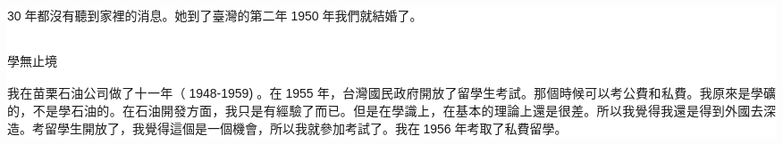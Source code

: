    </span>
   <span class="s2" style="font-variant-numeric: normal; font-variant-east-asian: normal; font-stretch: normal; line-height: normal; font-family: Helvetica; font-kerning: none;">
    30
   </span>
   <span class="s1" style="font-kerning: none;">
    年都沒有聽到家裡的消息。她到了臺灣的第二年
   </span>
   <span class="s2" style="font-variant-numeric: normal; font-variant-east-asian: normal; font-stretch: normal; line-height: normal; font-family: Helvetica; font-kerning: none;">
    1950
   </span>
   <span class="s1" style="font-kerning: none;">
    年我們就結婚了。
   </span>
  </p>
  <p class="p1" style="margin: 0px; text-align: justify; font-variant-numeric: normal; font-variant-east-asian: normal; font-stretch: normal; line-height: normal; font-family: Helvetica; min-height: 16px;">
   <span class="s1" style="font-kerning: none;">
   </span>
   <br/>
  </p>
  <p class="p2" style='margin: 0px; text-align: justify; font-variant-numeric: normal; font-variant-east-asian: normal; font-stretch: normal; line-height: normal; font-family: "PingFang SC";'>
   <span class="s1" style="font-kerning: none;">
    學無止境
   </span>
  </p>
  <p class="p1" style="margin: 0px; text-align: justify; font-variant-numeric: normal; font-variant-east-asian: normal; font-stretch: normal; line-height: normal; font-family: Helvetica; min-height: 16px;">
   <span class="s1" style="font-kerning: none;">
   </span>
   <br/>
  </p>
  <p class="p2" style='margin: 0px; text-align: justify; font-variant-numeric: normal; font-variant-east-asian: normal; font-stretch: normal; line-height: normal; font-family: "PingFang SC";'>
   <span class="s1" style="font-kerning: none;">
    我在苗栗石油公司做了十一年（
   </span>
   <span class="s2" style="font-variant-numeric: normal; font-variant-east-asian: normal; font-stretch: normal; line-height: normal; font-family: Helvetica; font-kerning: none;">
    1948-1959)
   </span>
   <span class="s1" style="font-kerning: none;">
    。在
   </span>
   <span class="s2" style="font-variant-numeric: normal; font-variant-east-asian: normal; font-stretch: normal; line-height: normal; font-family: Helvetica; font-kerning: none;">
    1955
   </span>
   <span class="s1" style="font-kerning: none;">
    年，台灣國民政府開放了留學生考試。那個時候可以考公費和私費。我原來是學礦的，不是學石油的。在石油開發方面，我只是有經驗了而已。但是在學識上，在基本的理論上還是很差。所以我覺得我還是得到外國去深造。考留學生開放了，我覺得這個是一個機會，所以我就參加考試了。我在
   </span>
   <span class="s2" style="font-variant-numeric: normal; font-variant-east-asian: normal; font-stretch: normal; line-height: normal; font-family: Helvetica; font-kerning: none;">
    1956
   </span>
   <span class="s1" style="font-kerning: none;">
    年考取了私費留學。
   </span>
  </p>